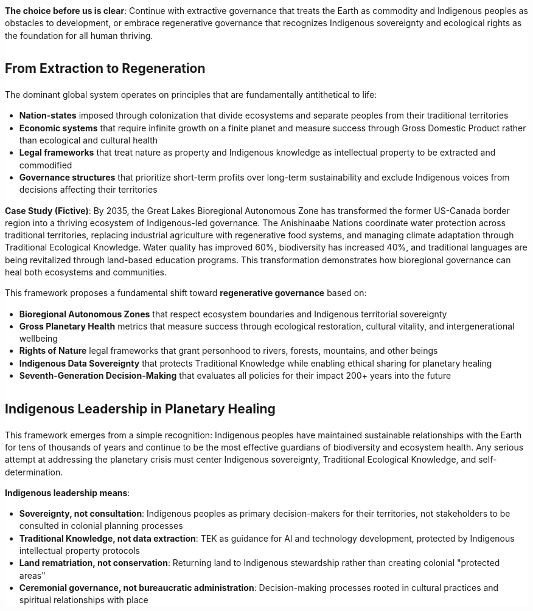 **The choice before us is clear**: Continue with extractive governance that treats the Earth as commodity and Indigenous peoples as obstacles to development, or embrace regenerative governance that recognizes Indigenous sovereignty and ecological rights as the foundation for all human thriving.

## <a id="extraction-to-regeneration"></a>From Extraction to Regeneration

The dominant global system operates on principles that are fundamentally antithetical to life:

- **Nation-states** imposed through colonization that divide ecosystems and separate peoples from their traditional territories
- **Economic systems** that require infinite growth on a finite planet and measure success through Gross Domestic Product rather than ecological and cultural health
- **Legal frameworks** that treat nature as property and Indigenous knowledge as intellectual property to be extracted and commodified
- **Governance structures** that prioritize short-term profits over long-term sustainability and exclude Indigenous voices from decisions affecting their territories

**Case Study (Fictive)**: By 2035, the Great Lakes Bioregional Autonomous Zone has transformed the former US-Canada border region into a thriving ecosystem of Indigenous-led governance. The Anishinaabe Nations coordinate water protection across traditional territories, replacing industrial agriculture with regenerative food systems, and managing climate adaptation through Traditional Ecological Knowledge. Water quality has improved 60%, biodiversity has increased 40%, and traditional languages are being revitalized through land-based education programs. This transformation demonstrates how bioregional governance can heal both ecosystems and communities.

This framework proposes a fundamental shift toward **regenerative governance** based on:

- **Bioregional Autonomous Zones** that respect ecosystem boundaries and Indigenous territorial sovereignty
- **Gross Planetary Health** metrics that measure success through ecological restoration, cultural vitality, and intergenerational wellbeing
- **Rights of Nature** legal frameworks that grant personhood to rivers, forests, mountains, and other beings
- **Indigenous Data Sovereignty** that protects Traditional Knowledge while enabling ethical sharing for planetary healing
- **Seventh-Generation Decision-Making** that evaluates all policies for their impact 200+ years into the future

## <a id="indigenous-leadership"></a>Indigenous Leadership in Planetary Healing

This framework emerges from a simple recognition: Indigenous peoples have maintained sustainable relationships with the Earth for tens of thousands of years and continue to be the most effective guardians of biodiversity and ecosystem health. Any serious attempt at addressing the planetary crisis must center Indigenous sovereignty, Traditional Ecological Knowledge, and self-determination.

**Indigenous leadership means**:
- **Sovereignty, not consultation**: Indigenous peoples as primary decision-makers for their territories, not stakeholders to be consulted in colonial planning processes
- **Traditional Knowledge, not data extraction**: TEK as guidance for AI and technology development, protected by Indigenous intellectual property protocols
- **Land rematriation, not conservation**: Returning land to Indigenous stewardship rather than creating colonial "protected areas"
- **Ceremonial governance, not bureaucratic administration**: Decision-making processes rooted in cultural practices and spiritual relationships with place
